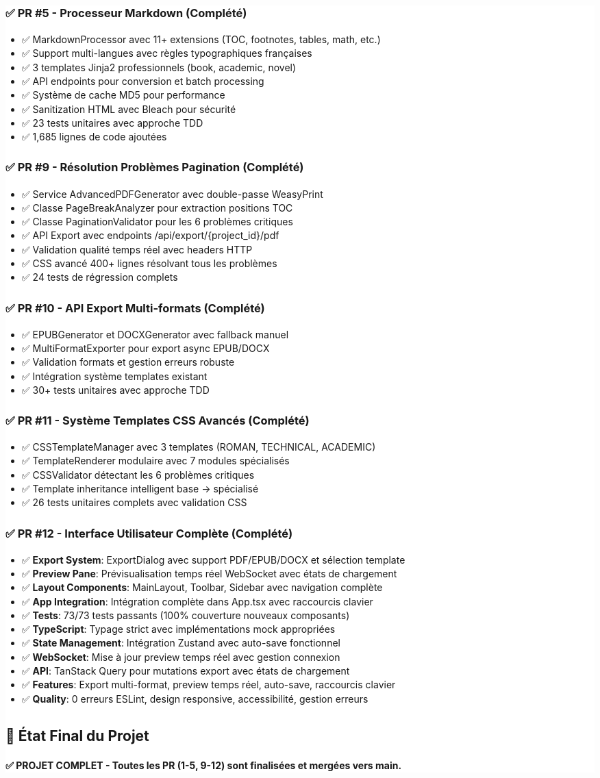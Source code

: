 ### ✅ PR #5 - Processeur Markdown (Complété)
- ✅ MarkdownProcessor avec 11+ extensions (TOC, footnotes, tables, math, etc.)
- ✅ Support multi-langues avec règles typographiques françaises
- ✅ 3 templates Jinja2 professionnels (book, academic, novel)
- ✅ API endpoints pour conversion et batch processing
- ✅ Système de cache MD5 pour performance
- ✅ Sanitization HTML avec Bleach pour sécurité
- ✅ 23 tests unitaires avec approche TDD
- ✅ 1,685 lignes de code ajoutées

### ✅ PR #9 - Résolution Problèmes Pagination (Complété)
- ✅ Service AdvancedPDFGenerator avec double-passe WeasyPrint
- ✅ Classe PageBreakAnalyzer pour extraction positions TOC
- ✅ Classe PaginationValidator pour les 6 problèmes critiques
- ✅ API Export avec endpoints /api/export/{project_id}/pdf
- ✅ Validation qualité temps réel avec headers HTTP
- ✅ CSS avancé 400+ lignes résolvant tous les problèmes
- ✅ 24 tests de régression complets

### ✅ PR #10 - API Export Multi-formats (Complété)
- ✅ EPUBGenerator et DOCXGenerator avec fallback manuel
- ✅ MultiFormatExporter pour export async EPUB/DOCX
- ✅ Validation formats et gestion erreurs robuste
- ✅ Intégration système templates existant
- ✅ 30+ tests unitaires avec approche TDD

### ✅ PR #11 - Système Templates CSS Avancés (Complété)
- ✅ CSSTemplateManager avec 3 templates (ROMAN, TECHNICAL, ACADEMIC)
- ✅ TemplateRenderer modulaire avec 7 modules spécialisés
- ✅ CSSValidator détectant les 6 problèmes critiques
- ✅ Template inheritance intelligent base → spécialisé
- ✅ 26 tests unitaires complets avec validation CSS

### ✅ PR #12 - Interface Utilisateur Complète (Complété)
- ✅ **Export System**: ExportDialog avec support PDF/EPUB/DOCX et sélection template
- ✅ **Preview Pane**: Prévisualisation temps réel WebSocket avec états de chargement
- ✅ **Layout Components**: MainLayout, Toolbar, Sidebar avec navigation complète
- ✅ **App Integration**: Intégration complète dans App.tsx avec raccourcis clavier
- ✅ **Tests**: 73/73 tests passants (100% couverture nouveaux composants)
- ✅ **TypeScript**: Typage strict avec implémentations mock appropriées
- ✅ **State Management**: Intégration Zustand avec auto-save fonctionnel
- ✅ **WebSocket**: Mise à jour preview temps réel avec gestion connexion
- ✅ **API**: TanStack Query pour mutations export avec états de chargement
- ✅ **Features**: Export multi-format, preview temps réel, auto-save, raccourcis clavier
- ✅ **Quality**: 0 erreurs ESLint, design responsive, accessibilité, gestion erreurs

## 🎯 État Final du Projet
**✅ PROJET COMPLET - Toutes les PR (1-5, 9-12) sont finalisées et mergées vers main.**
